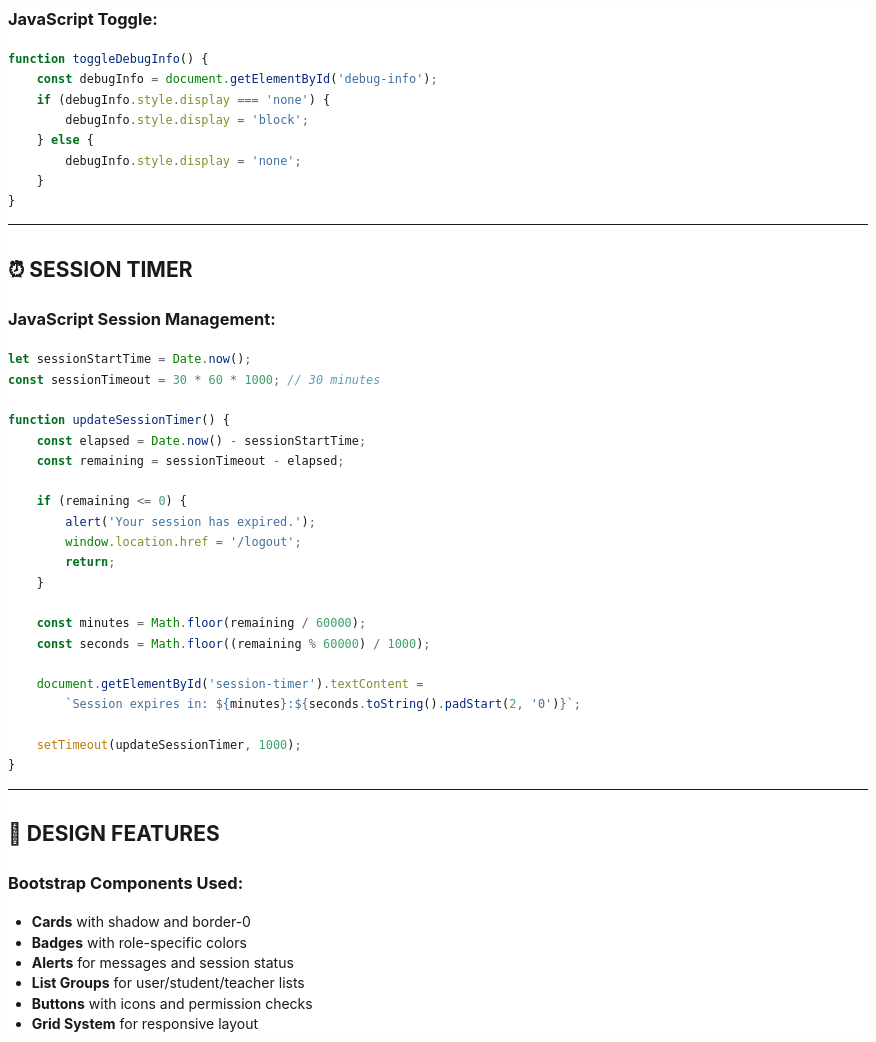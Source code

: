 ### **JavaScript Toggle:**
```javascript
function toggleDebugInfo() {
    const debugInfo = document.getElementById('debug-info');
    if (debugInfo.style.display === 'none') {
        debugInfo.style.display = 'block';
    } else {
        debugInfo.style.display = 'none';
    }
}
```

---

## ⏰ SESSION TIMER

### **JavaScript Session Management:**
```javascript
let sessionStartTime = Date.now();
const sessionTimeout = 30 * 60 * 1000; // 30 minutes

function updateSessionTimer() {
    const elapsed = Date.now() - sessionStartTime;
    const remaining = sessionTimeout - elapsed;
    
    if (remaining <= 0) {
        alert('Your session has expired.');
        window.location.href = '/logout';
        return;
    }
    
    const minutes = Math.floor(remaining / 60000);
    const seconds = Math.floor((remaining % 60000) / 1000);
    
    document.getElementById('session-timer').textContent = 
        `Session expires in: ${minutes}:${seconds.toString().padStart(2, '0')}`;
    
    setTimeout(updateSessionTimer, 1000);
}
```

---

## 🎨 DESIGN FEATURES

### **Bootstrap Components Used:**
- **Cards** with shadow and border-0
- **Badges** with role-specific colors
- **Alerts** for messages and session status
- **List Groups** for user/student/teacher lists
- **Buttons** with icons and permission checks
- **Grid System** for responsive layout
